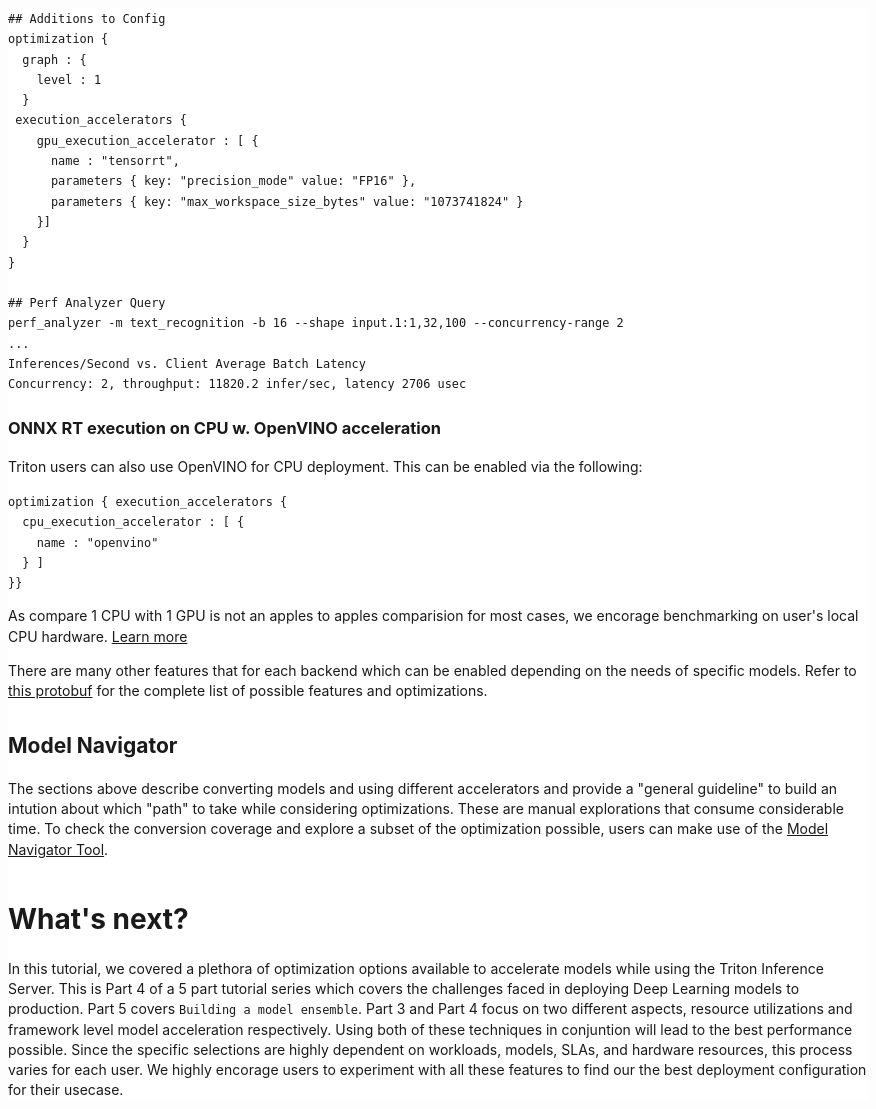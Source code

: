 ```
## Additions to Config
optimization {
  graph : {
    level : 1
  }
 execution_accelerators {
    gpu_execution_accelerator : [ {
      name : "tensorrt",
      parameters { key: "precision_mode" value: "FP16" },
      parameters { key: "max_workspace_size_bytes" value: "1073741824" }
    }]
  }
}

## Perf Analyzer Query
perf_analyzer -m text_recognition -b 16 --shape input.1:1,32,100 --concurrency-range 2
...
Inferences/Second vs. Client Average Batch Latency
Concurrency: 2, throughput: 11820.2 infer/sec, latency 2706 usec
```

### ONNX RT execution on CPU w. OpenVINO acceleration

Triton users can also use OpenVINO for CPU deployment. This can be enabled via the following: 

```
optimization { execution_accelerators {
  cpu_execution_accelerator : [ {
    name : "openvino"
  } ]
}}
```
As compare 1 CPU with 1 GPU is not an apples to apples comparision for most cases, we encorage benchmarking on user's local CPU hardware. [Learn more](https://github.com/triton-inference-server/onnxruntime_backend#onnx-runtime-with-openvino-optimization)

There are many other features that for each backend which can be enabled depending on the needs of specific models. Refer to [this protobuf](https://github.com/triton-inference-server/common/blob/main/protobuf/model_config.proto) for the complete list of possible features and optimizations.

## Model Navigator

The sections above describe converting models and using different accelerators and provide a "general guideline" to build an intution about which "path" to take while considering optimizations. These are manual explorations that consume considerable time. To check the conversion coverage and explore a subset of the optimization possible, users can make use of the [Model Navigator Tool](https://github.com/triton-inference-server/model_navigator). 

# What's next?

In this tutorial, we covered a plethora of optimization options available to accelerate models while using the Triton Inference Server. This is Part 4 of a 5 part tutorial series which covers the challenges faced in deploying Deep Learning models to production. Part 5 covers `Building a model ensemble`. Part 3 and Part 4 focus on two different aspects, resource utilizations and framework level model acceleration respectively. Using both of these techniques in conjuntion will lead to the best performance possible. Since the specific selections are highly dependent on workloads, models, SLAs, and hardware resources, this process varies for each user. We highly encorage users to experiment with all these features to find our the best deployment configuration for their usecase.